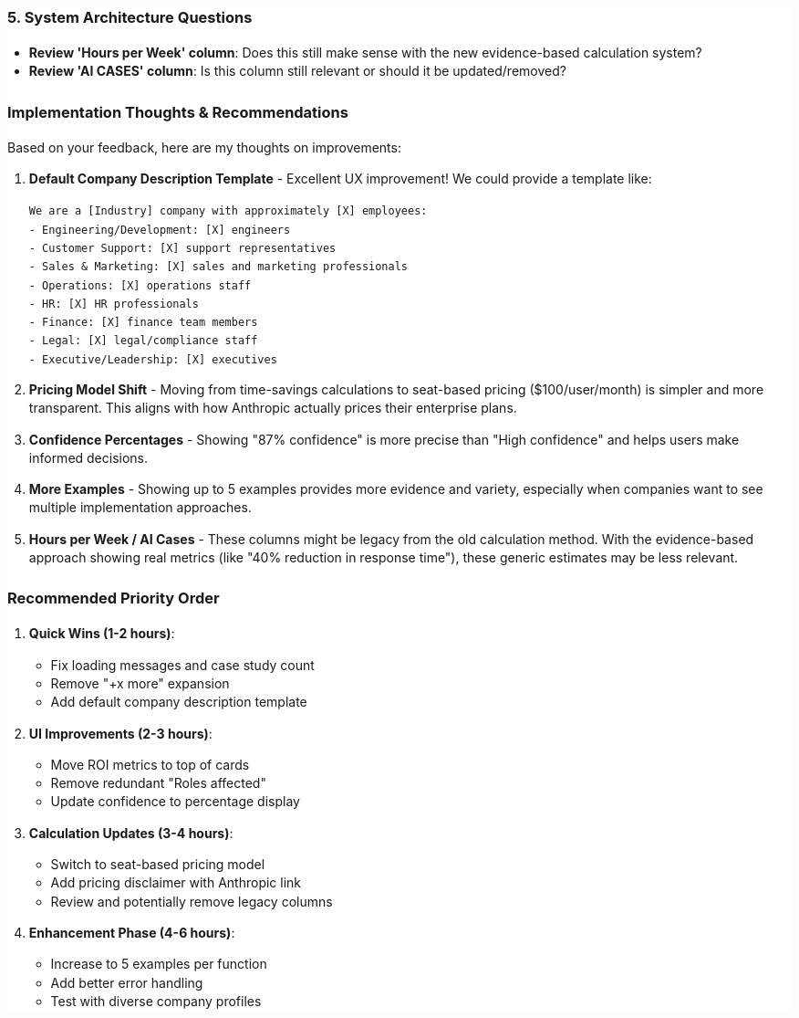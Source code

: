### 5. System Architecture Questions
- **Review 'Hours per Week' column**: Does this still make sense with the new evidence-based calculation system?
- **Review 'AI CASES' column**: Is this column still relevant or should it be updated/removed?

### Implementation Thoughts & Recommendations

Based on your feedback, here are my thoughts on improvements:

1. **Default Company Description Template** - Excellent UX improvement! We could provide a template like:
   ```
   We are a [Industry] company with approximately [X] employees:
   - Engineering/Development: [X] engineers
   - Customer Support: [X] support representatives
   - Sales & Marketing: [X] sales and marketing professionals
   - Operations: [X] operations staff
   - HR: [X] HR professionals
   - Finance: [X] finance team members
   - Legal: [X] legal/compliance staff
   - Executive/Leadership: [X] executives
   ```

2. **Pricing Model Shift** - Moving from time-savings calculations to seat-based pricing ($100/user/month) is simpler and more transparent. This aligns with how Anthropic actually prices their enterprise plans.

3. **Confidence Percentages** - Showing "87% confidence" is more precise than "High confidence" and helps users make informed decisions.

4. **More Examples** - Showing up to 5 examples provides more evidence and variety, especially when companies want to see multiple implementation approaches.

5. **Hours per Week / AI Cases** - These columns might be legacy from the old calculation method. With the evidence-based approach showing real metrics (like "40% reduction in response time"), these generic estimates may be less relevant.

### Recommended Priority Order

1. **Quick Wins (1-2 hours)**:
   - Fix loading messages and case study count
   - Remove "+x more" expansion
   - Add default company description template

2. **UI Improvements (2-3 hours)**:
   - Move ROI metrics to top of cards
   - Remove redundant "Roles affected"
   - Update confidence to percentage display

3. **Calculation Updates (3-4 hours)**:
   - Switch to seat-based pricing model
   - Add pricing disclaimer with Anthropic link
   - Review and potentially remove legacy columns

4. **Enhancement Phase (4-6 hours)**:
   - Increase to 5 examples per function
   - Add better error handling
   - Test with diverse company profiles
